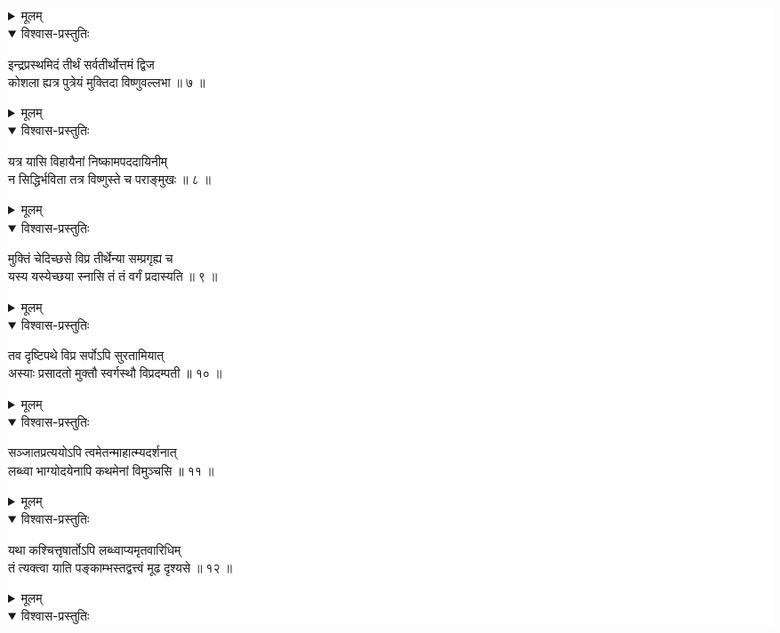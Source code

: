 <details><summary>मूलम्</summary></details>



<details open><summary>विश्वास-प्रस्तुतिः</summary>

इन्द्रप्रस्थमिदं तीर्थं सर्वतीर्थोत्तमं द्विज  
कोशला ह्यत्र पुत्रेयं मुक्तिदा विष्णुवल्लभा ॥ ७ ॥
</details>

<details><summary>मूलम्</summary></details>



<details open><summary>विश्वास-प्रस्तुतिः</summary>

यत्र यासि विहायैनां निष्कामपददायिनीम्  
न सिद्धिर्भविता तत्र विष्णुस्ते च पराङ्मुखः ॥ ८ ॥
</details>

<details><summary>मूलम्</summary></details>



<details open><summary>विश्वास-प्रस्तुतिः</summary>

मुक्तिं चेदिच्छसे विप्र तीर्थेन्या सम्प्रगृह्य च  
यस्य यस्येच्छया स्नासि तं तं वर्गं प्रदास्यति ॥ ९ ॥
</details>

<details><summary>मूलम्</summary></details>



<details open><summary>विश्वास-प्रस्तुतिः</summary>

तव दृष्टिपथे विप्र सर्पोऽपि सुरतामियात्  
अस्याः प्रसादतो मुक्तौ स्वर्गस्थौ विप्रदम्पती ॥ १० ॥
</details>

<details><summary>मूलम्</summary></details>



<details open><summary>विश्वास-प्रस्तुतिः</summary>

सञ्जातप्रत्ययोऽपि त्वमेतन्माहात्म्यदर्शनात्  
लब्ध्वा भाग्योदयेनापि कथमेनां विमुञ्चसि ॥ ११ ॥
</details>

<details><summary>मूलम्</summary></details>



<details open><summary>विश्वास-प्रस्तुतिः</summary>

यथा कश्चित्तृषार्तोऽपि लब्ध्वाप्यमृतवारिधिम्  
तं त्यक्त्वा याति पङ्काम्भस्तद्वत्त्वं मूढ दृश्यसे ॥ १२ ॥
</details>

<details><summary>मूलम्</summary></details>



<details open><summary>विश्वास-प्रस्तुतिः</summary>
